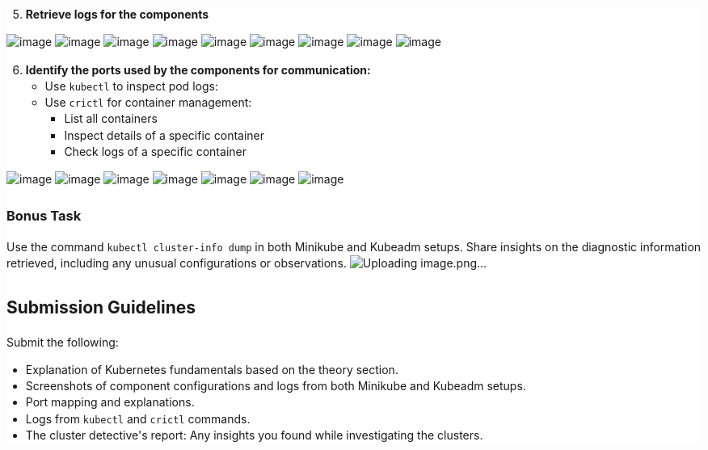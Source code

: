 5. **Retrieve logs for the components**
<img width="601" alt="image" src="https://github.com/user-attachments/assets/ded9ffec-43e3-4a9d-92fe-d2f81586def8" />
<img width="368" alt="image" src="https://github.com/user-attachments/assets/3900442d-9f32-4cc0-b3f8-eea8b2792776" />
<img width="602" alt="image" src="https://github.com/user-attachments/assets/f606e3e1-659b-4a50-980b-b0d17379a10f" />
<img width="602" alt="image" src="https://github.com/user-attachments/assets/cb834598-10d5-496a-b2d7-5b8f22482bfc" />
<img width="638" alt="image" src="https://github.com/user-attachments/assets/b5843924-4000-4961-8f0e-112087658172" />
<img width="605" alt="image" src="https://github.com/user-attachments/assets/bf514a39-17c0-46d5-a7ee-7b10845a3ab0" />
<img width="370" alt="image" src="https://github.com/user-attachments/assets/d850aeff-704a-463e-8c02-2849ff9db181" />
<img width="628" alt="image" src="https://github.com/user-attachments/assets/b488876a-275a-4e57-bc41-864d63c30f9b" />
<img width="626" alt="image" src="https://github.com/user-attachments/assets/32d3d132-a5ee-4212-89b4-ffb77b40a6ff" />



6. **Identify the ports used by the components for communication:**
   - Use `kubectl` to inspect pod logs:
   - Use `crictl` for container management:
     - List all containers
     - Inspect details of a specific container
     - Check logs of a specific container

<img width="600" alt="image" src="https://github.com/user-attachments/assets/983a1a1e-ac2a-498a-a05d-8c62e103d954" />
<img width="612" alt="image" src="https://github.com/user-attachments/assets/a919fce2-be94-4a72-a893-f45d87d380ad" />
<img width="599" alt="image" src="https://github.com/user-attachments/assets/919ee6f2-0eba-4a80-9d02-48f0ded6526d" />
<img width="604" alt="image" src="https://github.com/user-attachments/assets/5b421e50-7a12-4491-b19d-50951da64660" />
<img width="601" alt="image" src="https://github.com/user-attachments/assets/a270dabd-1bdd-434c-b408-b6a63b834ea7" />
<img width="597" alt="image" src="https://github.com/user-attachments/assets/90a8724d-ed5b-4f95-9fea-504d1f59e143" />
<img width="621" alt="image" src="https://github.com/user-attachments/assets/647dd08c-c601-48f1-8882-1d74011e0cb9" />



### Bonus Task
Use the command `kubectl cluster-info dump` in both Minikube and Kubeadm setups.
Share insights on the diagnostic information retrieved, including any unusual configurations or observations.
![Uploading image.png…]()


## Submission Guidelines
Submit the following:
- Explanation of Kubernetes fundamentals based on the theory section.
- Screenshots of component configurations and logs from both Minikube and Kubeadm setups.
- Port mapping and explanations.
- Logs from `kubectl` and `crictl` commands.
- The cluster detective's report: Any insights you found while investigating the clusters.
